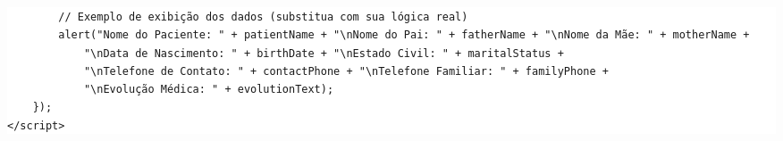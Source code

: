             // Exemplo de exibição dos dados (substitua com sua lógica real)
            alert("Nome do Paciente: " + patientName + "\nNome do Pai: " + fatherName + "\nNome da Mãe: " + motherName +
                "\nData de Nascimento: " + birthDate + "\nEstado Civil: " + maritalStatus +
                "\nTelefone de Contato: " + contactPhone + "\nTelefone Familiar: " + familyPhone +
                "\nEvolução Médica: " + evolutionText);
        });
    </script>
</body>
</html>
